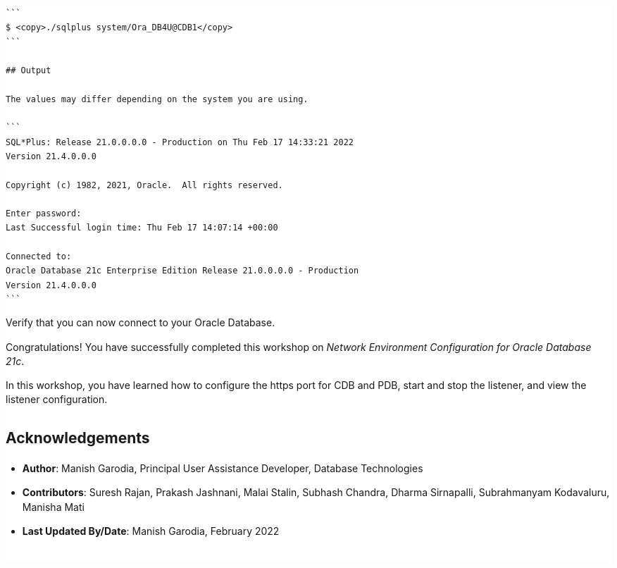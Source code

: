 	```
	$ <copy>./sqlplus system/Ora_DB4U@CDB1</copy>
	```

	## Output

	The values may differ depending on the system you are using.

	```
	SQL*Plus: Release 21.0.0.0.0 - Production on Thu Feb 17 14:33:21 2022
	Version 21.4.0.0.0

	Copyright (c) 1982, 2021, Oracle.  All rights reserved.

	Enter password: 
	Last Successful login time: Thu Feb 17 14:07:14 +00:00

	Connected to:
	Oracle Database 21c Enterprise Edition Release 21.0.0.0.0 - Production
	Version 21.4.0.0.0
	```

Verify that you can now connect to your Oracle Database.

Congratulations! You have successfully completed this workshop on *Network Environment Configuration for Oracle Database 21c*. 

In this workshop, you have learned how to configure the https port for CDB and PDB, start and stop the listener, and view the listener configuration. 

## Acknowledgements

- **Author**: Manish Garodia, Principal User Assistance Developer, Database Technologies

- **Contributors**: Suresh Rajan, Prakash Jashnani, Malai Stalin, Subhash Chandra, Dharma Sirnapalli, Subrahmanyam Kodavaluru, Manisha Mati

- **Last Updated By/Date**: Manish Garodia, February 2022


 
